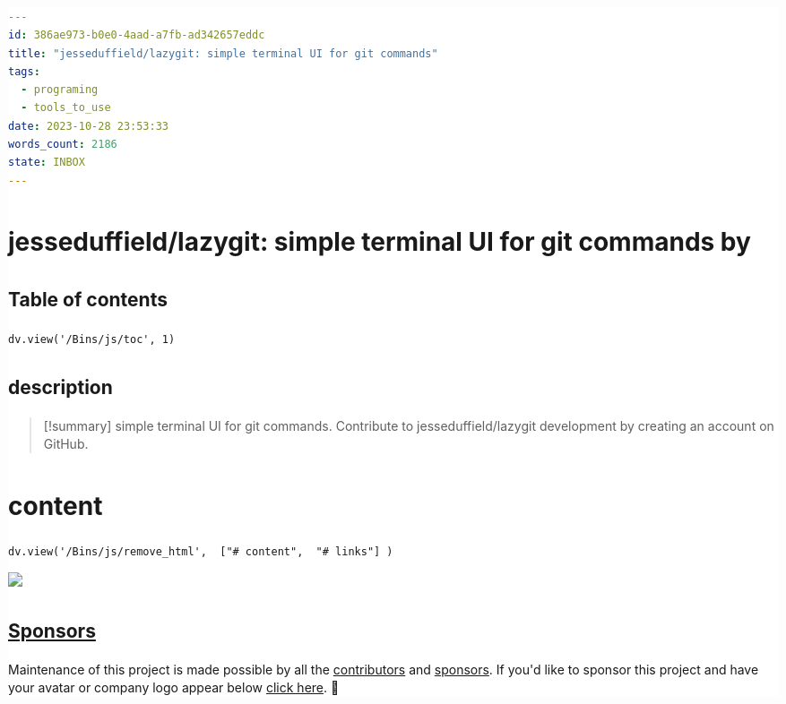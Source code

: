 ```yaml
---
id: 386ae973-b0e0-4aad-a7fb-ad342657eddc
title: "jesseduffield/lazygit: simple terminal UI for git commands"
tags:
  - programing
  - tools_to_use
date: 2023-10-28 23:53:33
words_count: 2186
state: INBOX
---
```


# jesseduffield/lazygit: simple terminal UI for git commands by 
## Table of contents
```dataviewjs 
dv.view('/Bins/js/toc', 1) 
```


## description
>[!summary] 
> simple terminal UI for git commands. Contribute to jesseduffield/lazygit development by creating an account on GitHub.


# content
```dataviewjs 
dv.view('/Bins/js/remove_html',  ["# content",  "# links"] ) 
```
[![](https://proxy-prod.omnivore-image-cache.app/536x0,sa_1YxcqI1cjEQgqMZYQiWyqEmNKpLOWvNYYyHsPaNRc/https://user-images.githubusercontent.com/8456633/174470852-339b5011-5800-4bb9-a628-ff230aa8cd4e.png)](https://user-images.githubusercontent.com/8456633/174470852-339b5011-5800-4bb9-a628-ff230aa8cd4e.png) 

## [Sponsors](#sponsors)

 Maintenance of this project is made possible by all the [contributors](https://github.com/jesseduffield/lazygit/graphs/contributors) and [sponsors](https://github.com/sponsors/jesseduffield). If you'd like to sponsor this project and have your avatar or company logo appear below [click here](https://github.com/sponsors/jesseduffield). 💙

